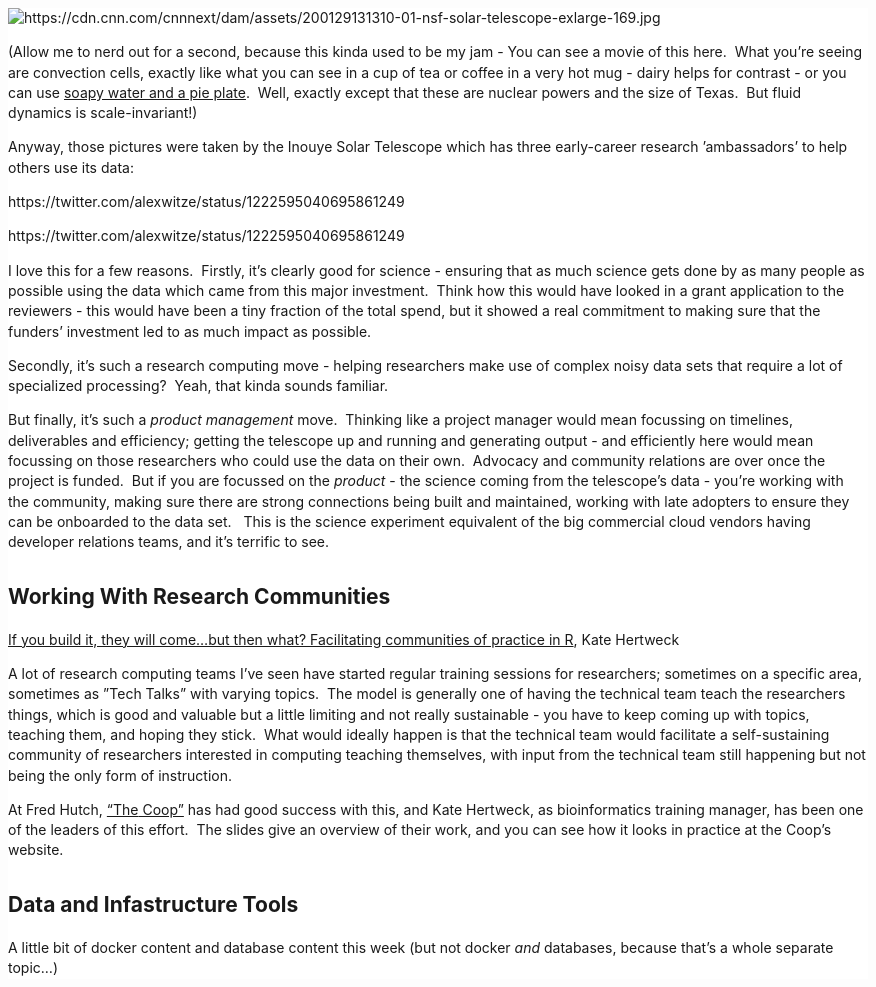 <p><img alt="https://cdn.cnn.com/cnnnext/dam/assets/200129131310-01-nsf-solar-telescope-exlarge-169.jpg" src="https://cdn.cnn.com/cnnnext/dam/assets/200129131310-01-nsf-solar-telescope-exlarge-169.jpg" /></p>

<p>(Allow me to nerd out for a second, because this kinda used to be my jam - You can see a movie of this here.  What you’re seeing are convection cells, exactly like what you can see in a cup of tea or coffee in a very hot mug - dairy helps for contrast - or you can use <a href="https://www.exploratorium.edu/snacks/pie-pan-convection">soapy water and a pie plate</a>.  Well, exactly except that these are nuclear powers and the size of Texas.  But fluid dynamics is scale-invariant!)</p>

<p>Anyway, those pictures were taken by the Inouye Solar Telescope which has three early-career research ’ambassadors’ to help others use its data:</p>

<p>https://twitter.com/alexwitze/status/1222595040695861249</p>

<p>https://twitter.com/alexwitze/status/1222595040695861249</p>

<p>I love this for a few reasons.  Firstly, it’s clearly good for science - ensuring that as much science gets done by as many people as possible using the data which came from this major investment.  Think how this would have looked in a grant application to the reviewers - this would have been a tiny fraction of the total spend, but it showed a real commitment to making sure that the funders’ investment led to as much impact as possible.</p>

<p>Secondly, it’s such a research computing move - helping researchers make use of complex noisy data sets that require a lot of specialized processing?  Yeah, that kinda sounds familiar.</p>

<p>But finally, it’s such a <em>product management</em> move.  Thinking like a project manager would mean focussing on timelines, deliverables and efficiency; getting the telescope up and running and generating output - and efficiently here would mean focussing on those researchers who could use the data on their own.  Advocacy and community relations are over once the project is funded.  But if you are focussed on the <em>product</em> - the science coming from the telescope’s data - you’re working with the community, making sure there are strong connections being built and maintained, working with late adopters to ensure they can be onboarded to the data set.   This is the science experiment equivalent of the big commercial cloud vendors having developer relations teams, and it’s terrific to see.</p>

<h2 id="working-with-research-communities">Working With Research Communities</h2>

<p><a href="https://www.slideshare.net/katehertweck/if-you-build-it-they-will-comebut-then-what-facilitating-communities-of-practice-in-r">If you build it, they will come…but then what? Facilitating communities of practice in R</a>, Kate Hertweck</p>

<p>A lot of research computing teams I’ve seen have started regular training sessions for researchers; sometimes on a specific area, sometimes as ”Tech Talks” with varying topics.  The model is generally one of having the technical team teach the researchers things, which is good and valuable but a little limiting and not really sustainable - you have to keep coming up with topics, teaching them, and hoping they stick.  What would ideally happen is that the technical team would facilitate a self-sustaining community of researchers interested in computing teaching themselves, with input from the technical team still happening but not being the only form of instruction.</p>

<p>At Fred Hutch, <a href="https://research.fhcrc.org/coop/en.html">“The</a><a href="https://research.fhcrc.org/coop/en.html"> Coop”</a> has had good success with this, and Kate Hertweck, as bioinformatics training manager, has been one of the leaders of this effort.  The slides give an overview of their work, and you can see how it looks in practice at the Coop’s website.</p>

<h2 id="data-and-infastructure-tools">Data and Infastructure Tools</h2>

<p>A little bit of docker content and database content this week (but not docker <em>and</em> databases, because that’s a whole separate topic…)</p>
